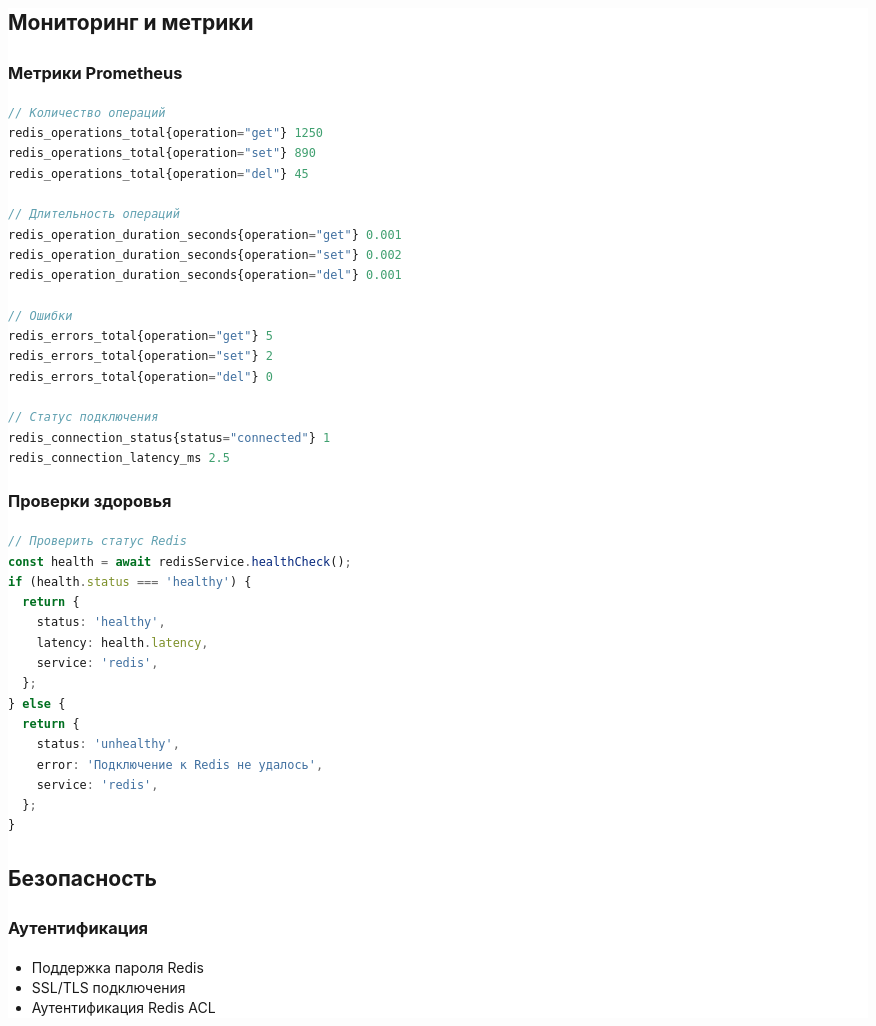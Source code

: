 ## Мониторинг и метрики

### Метрики Prometheus

```typescript
// Количество операций
redis_operations_total{operation="get"} 1250
redis_operations_total{operation="set"} 890
redis_operations_total{operation="del"} 45

// Длительность операций
redis_operation_duration_seconds{operation="get"} 0.001
redis_operation_duration_seconds{operation="set"} 0.002
redis_operation_duration_seconds{operation="del"} 0.001

// Ошибки
redis_errors_total{operation="get"} 5
redis_errors_total{operation="set"} 2
redis_errors_total{operation="del"} 0

// Статус подключения
redis_connection_status{status="connected"} 1
redis_connection_latency_ms 2.5
```

### Проверки здоровья

```typescript
// Проверить статус Redis
const health = await redisService.healthCheck();
if (health.status === 'healthy') {
  return {
    status: 'healthy',
    latency: health.latency,
    service: 'redis',
  };
} else {
  return {
    status: 'unhealthy',
    error: 'Подключение к Redis не удалось',
    service: 'redis',
  };
}
```

## Безопасность

### Аутентификация

- Поддержка пароля Redis
- SSL/TLS подключения
- Аутентификация Redis ACL
